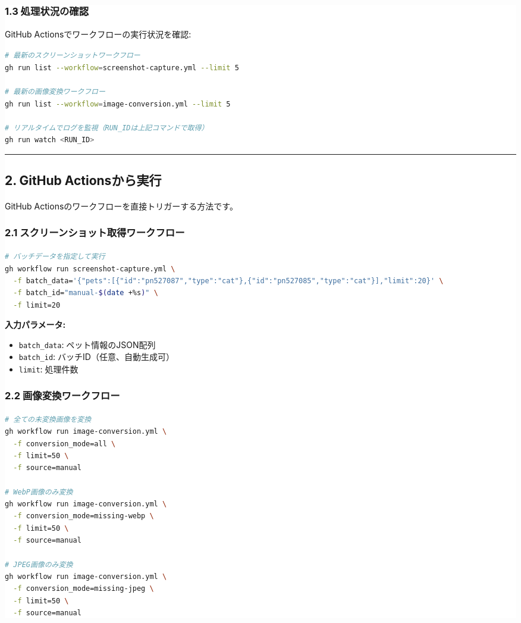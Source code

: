 ### 1.3 処理状況の確認

GitHub Actionsでワークフローの実行状況を確認:

```bash
# 最新のスクリーンショットワークフロー
gh run list --workflow=screenshot-capture.yml --limit 5

# 最新の画像変換ワークフロー
gh run list --workflow=image-conversion.yml --limit 5

# リアルタイムでログを監視（RUN_IDは上記コマンドで取得）
gh run watch <RUN_ID>
```

---

## 2. GitHub Actionsから実行

GitHub Actionsのワークフローを直接トリガーする方法です。

### 2.1 スクリーンショット取得ワークフロー

```bash
# バッチデータを指定して実行
gh workflow run screenshot-capture.yml \
  -f batch_data='{"pets":[{"id":"pn527087","type":"cat"},{"id":"pn527085","type":"cat"}],"limit":20}' \
  -f batch_id="manual-$(date +%s)" \
  -f limit=20
```

**入力パラメータ:**

- `batch_data`: ペット情報のJSON配列
- `batch_id`: バッチID（任意、自動生成可）
- `limit`: 処理件数

### 2.2 画像変換ワークフロー

```bash
# 全ての未変換画像を変換
gh workflow run image-conversion.yml \
  -f conversion_mode=all \
  -f limit=50 \
  -f source=manual

# WebP画像のみ変換
gh workflow run image-conversion.yml \
  -f conversion_mode=missing-webp \
  -f limit=50 \
  -f source=manual

# JPEG画像のみ変換
gh workflow run image-conversion.yml \
  -f conversion_mode=missing-jpeg \
  -f limit=50 \
  -f source=manual
```
